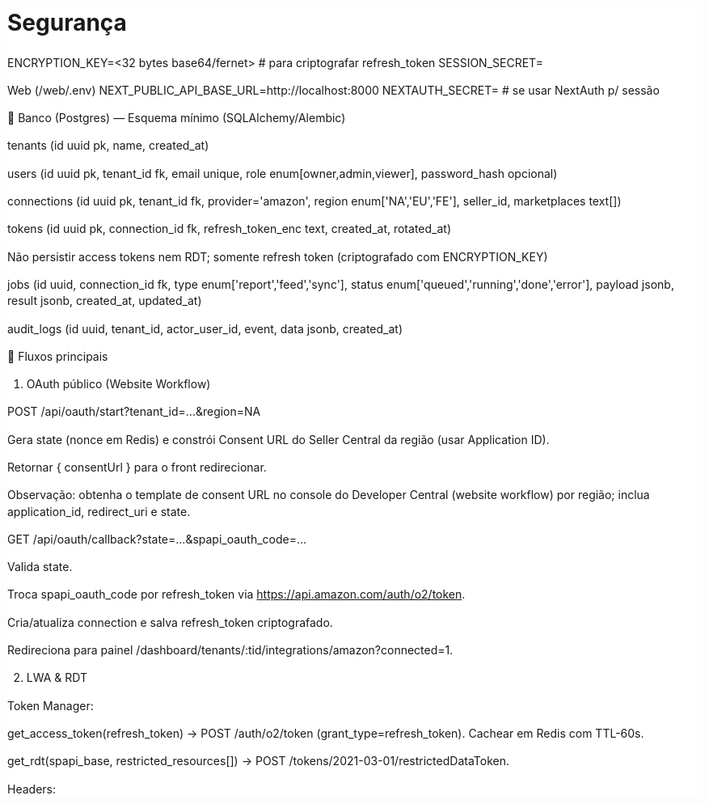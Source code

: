 # Segurança
ENCRYPTION_KEY=<32 bytes base64/fernet>   # para criptografar refresh_token
SESSION_SECRET=<random>

Web (/web/.env)
NEXT_PUBLIC_API_BASE_URL=http://localhost:8000
NEXTAUTH_SECRET=<random>   # se usar NextAuth p/ sessão

🧱 Banco (Postgres) — Esquema mínimo (SQLAlchemy/Alembic)

tenants (id uuid pk, name, created_at)

users (id uuid pk, tenant_id fk, email unique, role enum[owner,admin,viewer], password_hash opcional)

connections (id uuid pk, tenant_id fk, provider='amazon', region enum['NA','EU','FE'], seller_id, marketplaces text[])

tokens (id uuid pk, connection_id fk, refresh_token_enc text, created_at, rotated_at)

Não persistir access tokens nem RDT; somente refresh token (criptografado com ENCRYPTION_KEY)

jobs (id uuid, connection_id fk, type enum['report','feed','sync'], status enum['queued','running','done','error'], payload jsonb, result jsonb, created_at, updated_at)

audit_logs (id uuid, tenant_id, actor_user_id, event, data jsonb, created_at)

🔄 Fluxos principais
1) OAuth público (Website Workflow)

POST /api/oauth/start?tenant_id=...&region=NA

Gera state (nonce em Redis) e constrói Consent URL do Seller Central da região (usar Application ID).

Retornar { consentUrl } para o front redirecionar.

Observação: obtenha o template de consent URL no console do Developer Central (website workflow) por região; inclua application_id, redirect_uri e state.

GET /api/oauth/callback?state=...&spapi_oauth_code=...

Valida state.

Troca spapi_oauth_code por refresh_token via https://api.amazon.com/auth/o2/token.

Cria/atualiza connection e salva refresh_token criptografado.

Redireciona para painel /dashboard/tenants/:tid/integrations/amazon?connected=1.

2) LWA & RDT

Token Manager:

get_access_token(refresh_token) → POST /auth/o2/token (grant_type=refresh_token). Cachear em Redis com TTL-60s.

get_rdt(spapi_base, restricted_resources[]) → POST /tokens/2021-03-01/restrictedDataToken.

Headers:
